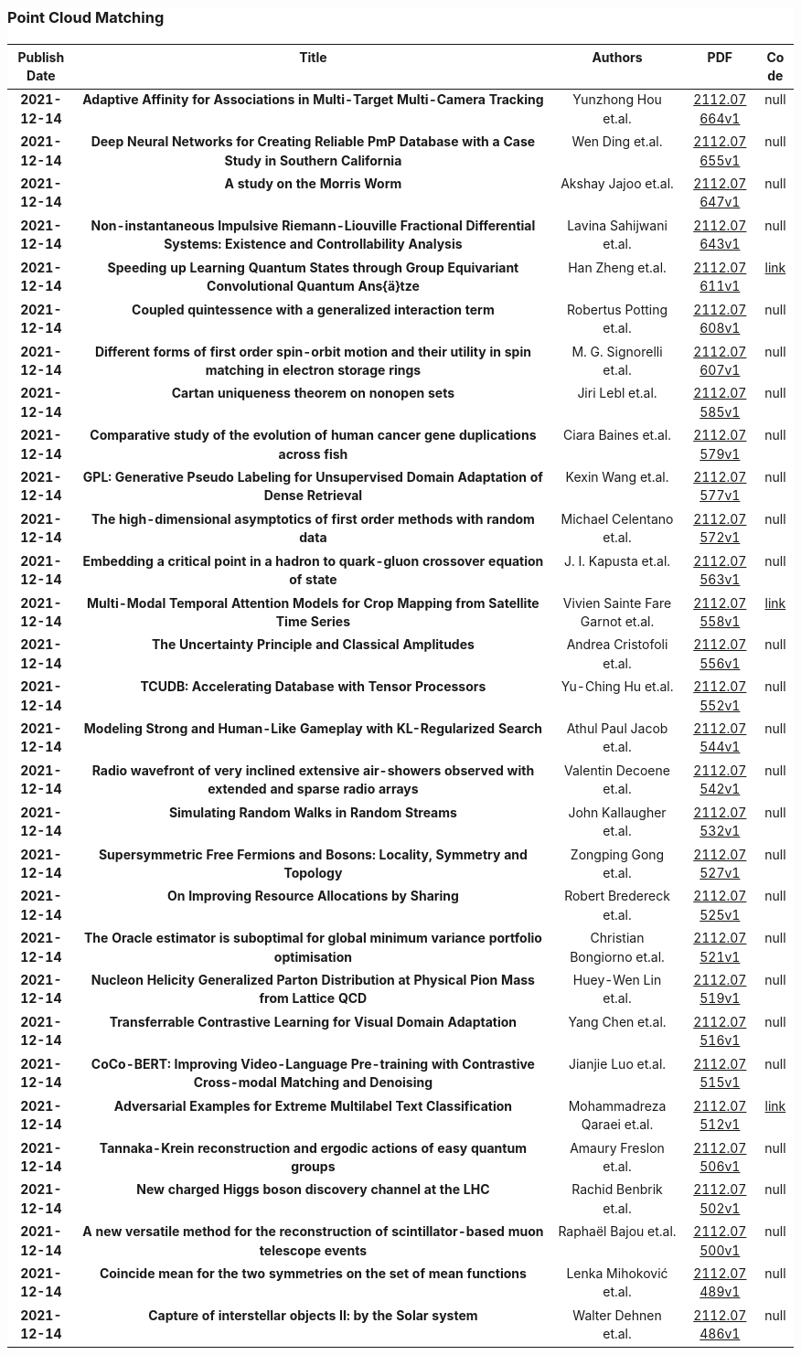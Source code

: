 ### Point Cloud Matching
|Publish Date|Title|Authors|PDF|Code|
| :---: | :---: | :---: | :---: | :---: |
|**2021-12-14**|**Adaptive Affinity for Associations in Multi-Target Multi-Camera Tracking**|Yunzhong Hou et.al.|[2112.07664v1](http://arxiv.org/abs/2112.07664v1)|null|
|**2021-12-14**|**Deep Neural Networks for Creating Reliable PmP Database with a Case Study in Southern California**|Wen Ding et.al.|[2112.07655v1](http://arxiv.org/abs/2112.07655v1)|null|
|**2021-12-14**|**A study on the Morris Worm**|Akshay Jajoo et.al.|[2112.07647v1](http://arxiv.org/abs/2112.07647v1)|null|
|**2021-12-14**|**Non-instantaneous Impulsive Riemann-Liouville Fractional Differential Systems: Existence and Controllability Analysis**|Lavina Sahijwani et.al.|[2112.07643v1](http://arxiv.org/abs/2112.07643v1)|null|
|**2021-12-14**|**Speeding up Learning Quantum States through Group Equivariant Convolutional Quantum Ans{ä}tze**|Han Zheng et.al.|[2112.07611v1](http://arxiv.org/abs/2112.07611v1)|[link](https://github.com/hanzheng98/sn-cqa)|
|**2021-12-14**|**Coupled quintessence with a generalized interaction term**|Robertus Potting et.al.|[2112.07608v1](http://arxiv.org/abs/2112.07608v1)|null|
|**2021-12-14**|**Different forms of first order spin-orbit motion and their utility in spin matching in electron storage rings**|M. G. Signorelli et.al.|[2112.07607v1](http://arxiv.org/abs/2112.07607v1)|null|
|**2021-12-14**|**Cartan uniqueness theorem on nonopen sets**|Jiri Lebl et.al.|[2112.07585v1](http://arxiv.org/abs/2112.07585v1)|null|
|**2021-12-14**|**Comparative study of the evolution of human cancer gene duplications across fish**|Ciara Baines et.al.|[2112.07579v1](http://arxiv.org/abs/2112.07579v1)|null|
|**2021-12-14**|**GPL: Generative Pseudo Labeling for Unsupervised Domain Adaptation of Dense Retrieval**|Kexin Wang et.al.|[2112.07577v1](http://arxiv.org/abs/2112.07577v1)|null|
|**2021-12-14**|**The high-dimensional asymptotics of first order methods with random data**|Michael Celentano et.al.|[2112.07572v1](http://arxiv.org/abs/2112.07572v1)|null|
|**2021-12-14**|**Embedding a critical point in a hadron to quark-gluon crossover equation of state**|J. I. Kapusta et.al.|[2112.07563v1](http://arxiv.org/abs/2112.07563v1)|null|
|**2021-12-14**|**Multi-Modal Temporal Attention Models for Crop Mapping from Satellite Time Series**|Vivien Sainte Fare Garnot et.al.|[2112.07558v1](http://arxiv.org/abs/2112.07558v1)|[link](https://github.com/VSainteuf/pastis-benchmark)|
|**2021-12-14**|**The Uncertainty Principle and Classical Amplitudes**|Andrea Cristofoli et.al.|[2112.07556v1](http://arxiv.org/abs/2112.07556v1)|null|
|**2021-12-14**|**TCUDB: Accelerating Database with Tensor Processors**|Yu-Ching Hu et.al.|[2112.07552v1](http://arxiv.org/abs/2112.07552v1)|null|
|**2021-12-14**|**Modeling Strong and Human-Like Gameplay with KL-Regularized Search**|Athul Paul Jacob et.al.|[2112.07544v1](http://arxiv.org/abs/2112.07544v1)|null|
|**2021-12-14**|**Radio wavefront of very inclined extensive air-showers observed with extended and sparse radio arrays**|Valentin Decoene et.al.|[2112.07542v1](http://arxiv.org/abs/2112.07542v1)|null|
|**2021-12-14**|**Simulating Random Walks in Random Streams**|John Kallaugher et.al.|[2112.07532v1](http://arxiv.org/abs/2112.07532v1)|null|
|**2021-12-14**|**Supersymmetric Free Fermions and Bosons: Locality, Symmetry and Topology**|Zongping Gong et.al.|[2112.07527v1](http://arxiv.org/abs/2112.07527v1)|null|
|**2021-12-14**|**On Improving Resource Allocations by Sharing**|Robert Bredereck et.al.|[2112.07525v1](http://arxiv.org/abs/2112.07525v1)|null|
|**2021-12-14**|**The Oracle estimator is suboptimal for global minimum variance portfolio optimisation**|Christian Bongiorno et.al.|[2112.07521v1](http://arxiv.org/abs/2112.07521v1)|null|
|**2021-12-14**|**Nucleon Helicity Generalized Parton Distribution at Physical Pion Mass from Lattice QCD**|Huey-Wen Lin et.al.|[2112.07519v1](http://arxiv.org/abs/2112.07519v1)|null|
|**2021-12-14**|**Transferrable Contrastive Learning for Visual Domain Adaptation**|Yang Chen et.al.|[2112.07516v1](http://arxiv.org/abs/2112.07516v1)|null|
|**2021-12-14**|**CoCo-BERT: Improving Video-Language Pre-training with Contrastive Cross-modal Matching and Denoising**|Jianjie Luo et.al.|[2112.07515v1](http://arxiv.org/abs/2112.07515v1)|null|
|**2021-12-14**|**Adversarial Examples for Extreme Multilabel Text Classification**|Mohammadreza Qaraei et.al.|[2112.07512v1](http://arxiv.org/abs/2112.07512v1)|[link](https://github.com/xmc-aalto/adv-xmtc)|
|**2021-12-14**|**Tannaka-Krein reconstruction and ergodic actions of easy quantum groups**|Amaury Freslon et.al.|[2112.07506v1](http://arxiv.org/abs/2112.07506v1)|null|
|**2021-12-14**|**New charged Higgs boson discovery channel at the LHC**|Rachid Benbrik et.al.|[2112.07502v1](http://arxiv.org/abs/2112.07502v1)|null|
|**2021-12-14**|**A new versatile method for the reconstruction of scintillator-based muon telescope events**|Raphaël Bajou et.al.|[2112.07500v1](http://arxiv.org/abs/2112.07500v1)|null|
|**2021-12-14**|**Coincide mean for the two symmetries on the set of mean functions**|Lenka Mihoković et.al.|[2112.07489v1](http://arxiv.org/abs/2112.07489v1)|null|
|**2021-12-14**|**Capture of interstellar objects II: by the Solar system**|Walter Dehnen et.al.|[2112.07486v1](http://arxiv.org/abs/2112.07486v1)|null|
